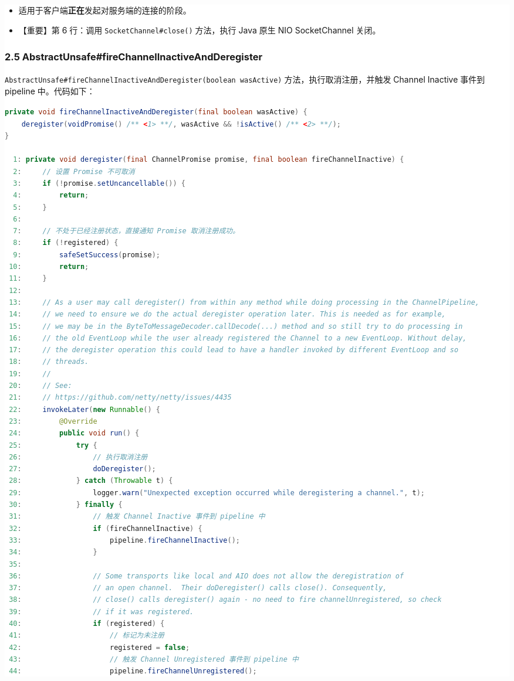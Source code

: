   - 适用于客户端**正在**发起对服务端的连接的阶段。

- 【重要】第 6 行：调用 `SocketChannel#close()` 方法，执行 Java 原生 NIO SocketChannel 关闭。

### 2.5 AbstractUnsafe#fireChannelInactiveAndDeregister

`AbstractUnsafe#fireChannelInactiveAndDeregister(boolean wasActive)` 方法，执行取消注册，并触发 Channel Inactive 事件到 pipeline 中。代码如下：

```java
private void fireChannelInactiveAndDeregister(final boolean wasActive) {
    deregister(voidPromise() /** <1> **/, wasActive && !isActive() /** <2> **/); 
}

  1: private void deregister(final ChannelPromise promise, final boolean fireChannelInactive) {
  2:     // 设置 Promise 不可取消
  3:     if (!promise.setUncancellable()) {
  4:         return;
  5:     }
  6: 
  7:     // 不处于已经注册状态，直接通知 Promise 取消注册成功。
  8:     if (!registered) {
  9:         safeSetSuccess(promise);
 10:         return;
 11:     }
 12: 
 13:     // As a user may call deregister() from within any method while doing processing in the ChannelPipeline,
 14:     // we need to ensure we do the actual deregister operation later. This is needed as for example,
 15:     // we may be in the ByteToMessageDecoder.callDecode(...) method and so still try to do processing in
 16:     // the old EventLoop while the user already registered the Channel to a new EventLoop. Without delay,
 17:     // the deregister operation this could lead to have a handler invoked by different EventLoop and so
 18:     // threads.
 19:     //
 20:     // See:
 21:     // https://github.com/netty/netty/issues/4435
 22:     invokeLater(new Runnable() {
 23:         @Override
 24:         public void run() {
 25:             try {
 26:                 // 执行取消注册
 27:                 doDeregister();
 28:             } catch (Throwable t) {
 29:                 logger.warn("Unexpected exception occurred while deregistering a channel.", t);
 30:             } finally {
 31:                 // 触发 Channel Inactive 事件到 pipeline 中
 32:                 if (fireChannelInactive) {
 33:                     pipeline.fireChannelInactive();
 34:                 }
 35: 
 36:                 // Some transports like local and AIO does not allow the deregistration of
 37:                 // an open channel.  Their doDeregister() calls close(). Consequently,
 38:                 // close() calls deregister() again - no need to fire channelUnregistered, so check
 39:                 // if it was registered.
 40:                 if (registered) {
 41:                     // 标记为未注册
 42:                     registered = false;
 43:                     // 触发 Channel Unregistered 事件到 pipeline 中
 44:                     pipeline.fireChannelUnregistered();
```